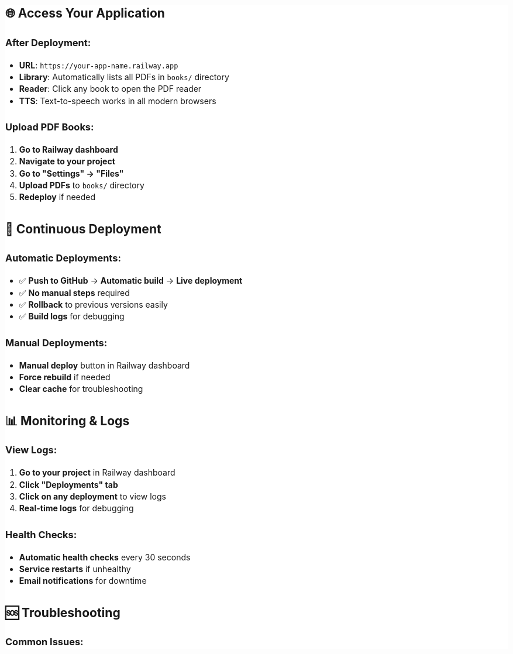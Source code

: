 ## 🌐 Access Your Application

### **After Deployment:**

- **URL**: `https://your-app-name.railway.app`
- **Library**: Automatically lists all PDFs in `books/` directory
- **Reader**: Click any book to open the PDF reader
- **TTS**: Text-to-speech works in all modern browsers

### **Upload PDF Books:**

1. **Go to Railway dashboard**
2. **Navigate to your project**
3. **Go to "Settings" → "Files"**
4. **Upload PDFs** to `books/` directory
5. **Redeploy** if needed

## 🔄 Continuous Deployment

### **Automatic Deployments:**

- ✅ **Push to GitHub** → **Automatic build** → **Live deployment**
- ✅ **No manual steps** required
- ✅ **Rollback** to previous versions easily
- ✅ **Build logs** for debugging

### **Manual Deployments:**

- **Manual deploy** button in Railway dashboard
- **Force rebuild** if needed
- **Clear cache** for troubleshooting

## 📊 Monitoring & Logs

### **View Logs:**

1. **Go to your project** in Railway dashboard
2. **Click "Deployments" tab**
3. **Click on any deployment** to view logs
4. **Real-time logs** for debugging

### **Health Checks:**

- **Automatic health checks** every 30 seconds
- **Service restarts** if unhealthy
- **Email notifications** for downtime

## 🆘 Troubleshooting

### **Common Issues:**
